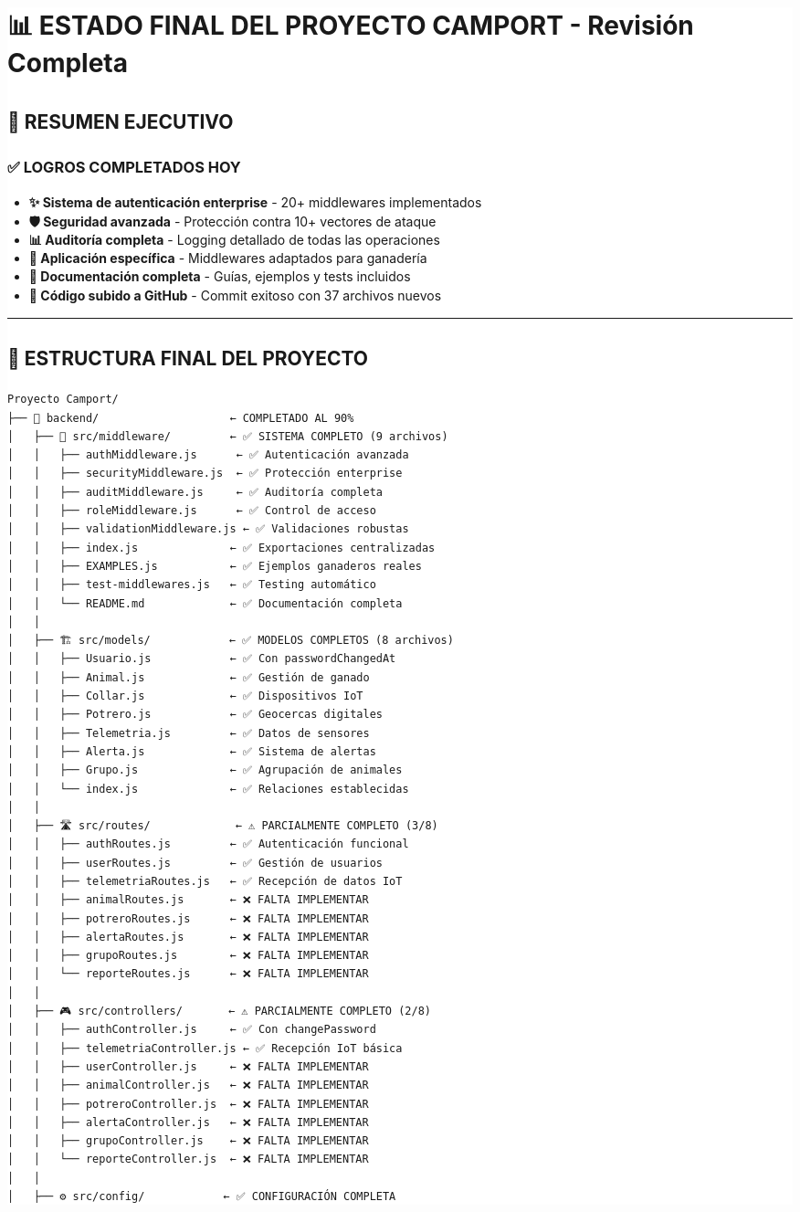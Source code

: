 # 📊 ESTADO FINAL DEL PROYECTO CAMPORT - Revisión Completa

## 🎯 **RESUMEN EJECUTIVO**

### ✅ **LOGROS COMPLETADOS HOY**
- **✨ Sistema de autenticación enterprise** - 20+ middlewares implementados
- **🛡️ Seguridad avanzada** - Protección contra 10+ vectores de ataque
- **📊 Auditoría completa** - Logging detallado de todas las operaciones
- **🐄 Aplicación específica** - Middlewares adaptados para ganadería
- **📖 Documentación completa** - Guías, ejemplos y tests incluidos
- **🚀 Código subido a GitHub** - Commit exitoso con 37 archivos nuevos

---

## 📁 **ESTRUCTURA FINAL DEL PROYECTO**

```
Proyecto Camport/
├── 📂 backend/                    ← COMPLETADO AL 90%
│   ├── 🔐 src/middleware/         ← ✅ SISTEMA COMPLETO (9 archivos)
│   │   ├── authMiddleware.js      ← ✅ Autenticación avanzada
│   │   ├── securityMiddleware.js  ← ✅ Protección enterprise
│   │   ├── auditMiddleware.js     ← ✅ Auditoría completa
│   │   ├── roleMiddleware.js      ← ✅ Control de acceso
│   │   ├── validationMiddleware.js ← ✅ Validaciones robustas
│   │   ├── index.js              ← ✅ Exportaciones centralizadas
│   │   ├── EXAMPLES.js           ← ✅ Ejemplos ganaderos reales
│   │   ├── test-middlewares.js   ← ✅ Testing automático
│   │   └── README.md             ← ✅ Documentación completa
│   │
│   ├── 🏗️ src/models/            ← ✅ MODELOS COMPLETOS (8 archivos)
│   │   ├── Usuario.js            ← ✅ Con passwordChangedAt
│   │   ├── Animal.js             ← ✅ Gestión de ganado
│   │   ├── Collar.js             ← ✅ Dispositivos IoT
│   │   ├── Potrero.js            ← ✅ Geocercas digitales
│   │   ├── Telemetria.js         ← ✅ Datos de sensores
│   │   ├── Alerta.js             ← ✅ Sistema de alertas
│   │   ├── Grupo.js              ← ✅ Agrupación de animales
│   │   └── index.js              ← ✅ Relaciones establecidas
│   │
│   ├── 🛣️ src/routes/             ← ⚠️ PARCIALMENTE COMPLETO (3/8)
│   │   ├── authRoutes.js         ← ✅ Autenticación funcional
│   │   ├── userRoutes.js         ← ✅ Gestión de usuarios
│   │   ├── telemetriaRoutes.js   ← ✅ Recepción de datos IoT
│   │   ├── animalRoutes.js       ← ❌ FALTA IMPLEMENTAR
│   │   ├── potreroRoutes.js      ← ❌ FALTA IMPLEMENTAR
│   │   ├── alertaRoutes.js       ← ❌ FALTA IMPLEMENTAR
│   │   ├── grupoRoutes.js        ← ❌ FALTA IMPLEMENTAR
│   │   └── reporteRoutes.js      ← ❌ FALTA IMPLEMENTAR
│   │
│   ├── 🎮 src/controllers/       ← ⚠️ PARCIALMENTE COMPLETO (2/8)
│   │   ├── authController.js     ← ✅ Con changePassword
│   │   ├── telemetriaController.js ← ✅ Recepción IoT básica
│   │   ├── userController.js     ← ❌ FALTA IMPLEMENTAR
│   │   ├── animalController.js   ← ❌ FALTA IMPLEMENTAR
│   │   ├── potreroController.js  ← ❌ FALTA IMPLEMENTAR
│   │   ├── alertaController.js   ← ❌ FALTA IMPLEMENTAR
│   │   ├── grupoController.js    ← ❌ FALTA IMPLEMENTAR
│   │   └── reporteController.js  ← ❌ FALTA IMPLEMENTAR
│   │
│   ├── ⚙️ src/config/            ← ✅ CONFIGURACIÓN COMPLETA
```